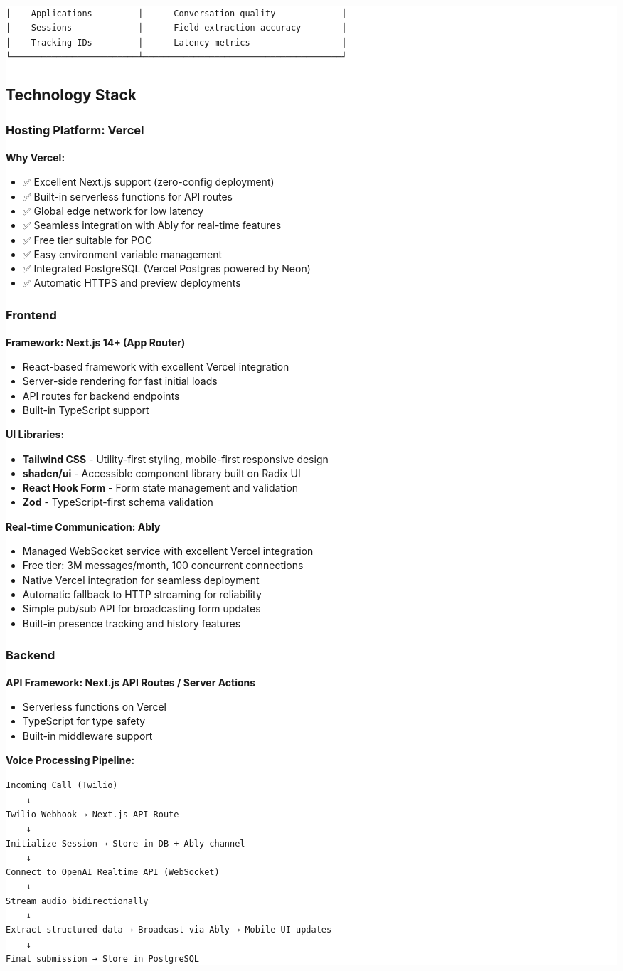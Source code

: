 ```
│  - Applications         │    - Conversation quality             │
│  - Sessions             │    - Field extraction accuracy        │
│  - Tracking IDs         │    - Latency metrics                  │
└─────────────────────────┴───────────────────────────────────────┘
```

## Technology Stack

### Hosting Platform: Vercel

**Why Vercel:**
- ✅ Excellent Next.js support (zero-config deployment)
- ✅ Built-in serverless functions for API routes
- ✅ Global edge network for low latency
- ✅ Seamless integration with Ably for real-time features
- ✅ Free tier suitable for POC
- ✅ Easy environment variable management
- ✅ Integrated PostgreSQL (Vercel Postgres powered by Neon)
- ✅ Automatic HTTPS and preview deployments

### Frontend

**Framework: Next.js 14+ (App Router)**
- React-based framework with excellent Vercel integration
- Server-side rendering for fast initial loads
- API routes for backend endpoints
- Built-in TypeScript support

**UI Libraries:**
- **Tailwind CSS** - Utility-first styling, mobile-first responsive design
- **shadcn/ui** - Accessible component library built on Radix UI
- **React Hook Form** - Form state management and validation
- **Zod** - TypeScript-first schema validation

**Real-time Communication: Ably**
- Managed WebSocket service with excellent Vercel integration
- Free tier: 3M messages/month, 100 concurrent connections
- Native Vercel integration for seamless deployment
- Automatic fallback to HTTP streaming for reliability
- Simple pub/sub API for broadcasting form updates
- Built-in presence tracking and history features

### Backend

**API Framework: Next.js API Routes / Server Actions**
- Serverless functions on Vercel
- TypeScript for type safety
- Built-in middleware support

**Voice Processing Pipeline:**
```
Incoming Call (Twilio)
    ↓
Twilio Webhook → Next.js API Route
    ↓
Initialize Session → Store in DB + Ably channel
    ↓
Connect to OpenAI Realtime API (WebSocket)
    ↓
Stream audio bidirectionally
    ↓
Extract structured data → Broadcast via Ably → Mobile UI updates
    ↓
Final submission → Store in PostgreSQL
```